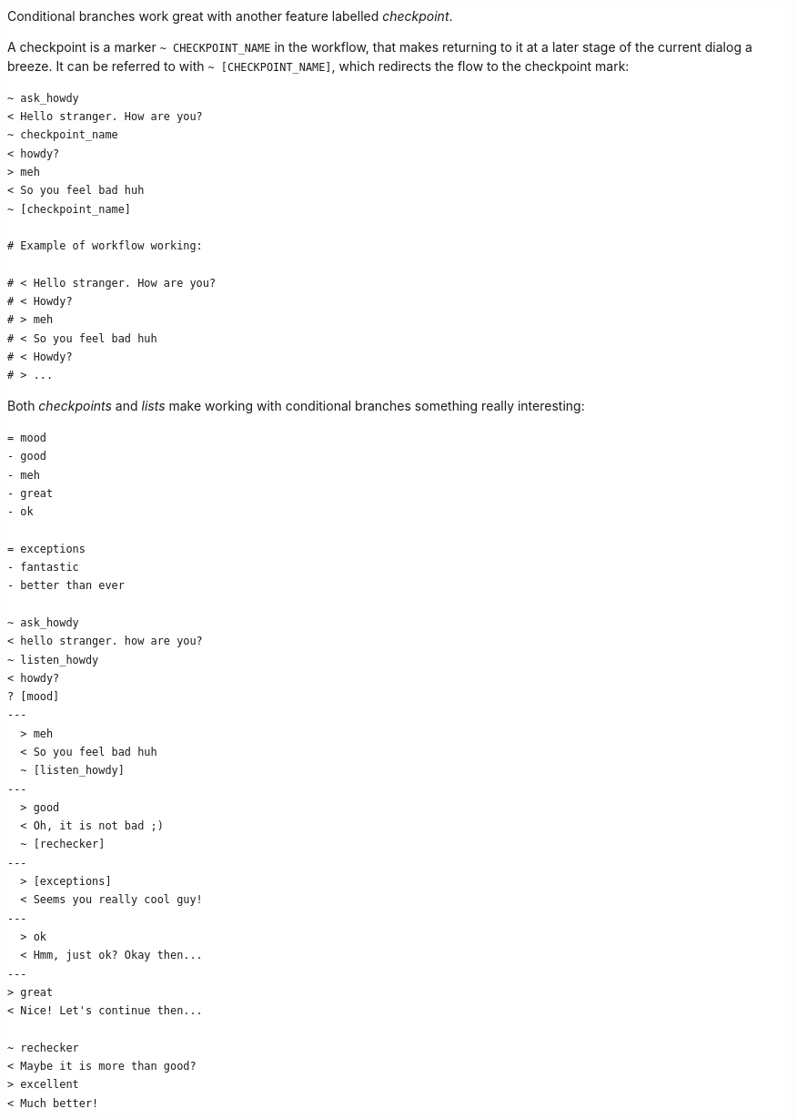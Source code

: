 Conditional branches work great with another feature labelled *checkpoint*.

A checkpoint is a marker `~ CHECKPOINT_NAME` in the workflow, that makes returning to it at a later stage of the current dialog a breeze. It can be referred to with `~ [CHECKPOINT_NAME]`, which redirects the flow to the checkpoint mark:

```
~ ask_howdy
< Hello stranger. How are you?
~ checkpoint_name
< howdy?
> meh
< So you feel bad huh
~ [checkpoint_name]

# Example of workflow working:

# < Hello stranger. How are you?
# < Howdy?
# > meh
# < So you feel bad huh
# < Howdy?
# > ...
```

Both *checkpoints* and *lists* make working with conditional branches something really interesting:

```
= mood
- good
- meh
- great
- ok

= exceptions
- fantastic
- better than ever

~ ask_howdy
< hello stranger. how are you?
~ listen_howdy
< howdy?
? [mood]
---
  > meh
  < So you feel bad huh
  ~ [listen_howdy]
---
  > good
  < Oh, it is not bad ;)
  ~ [rechecker]
---
  > [exceptions]
  < Seems you really cool guy!
---
  > ok
  < Hmm, just ok? Okay then...
---
> great
< Nice! Let's continue then...

~ rechecker
< Maybe it is more than good?
> excellent
< Much better!
```
